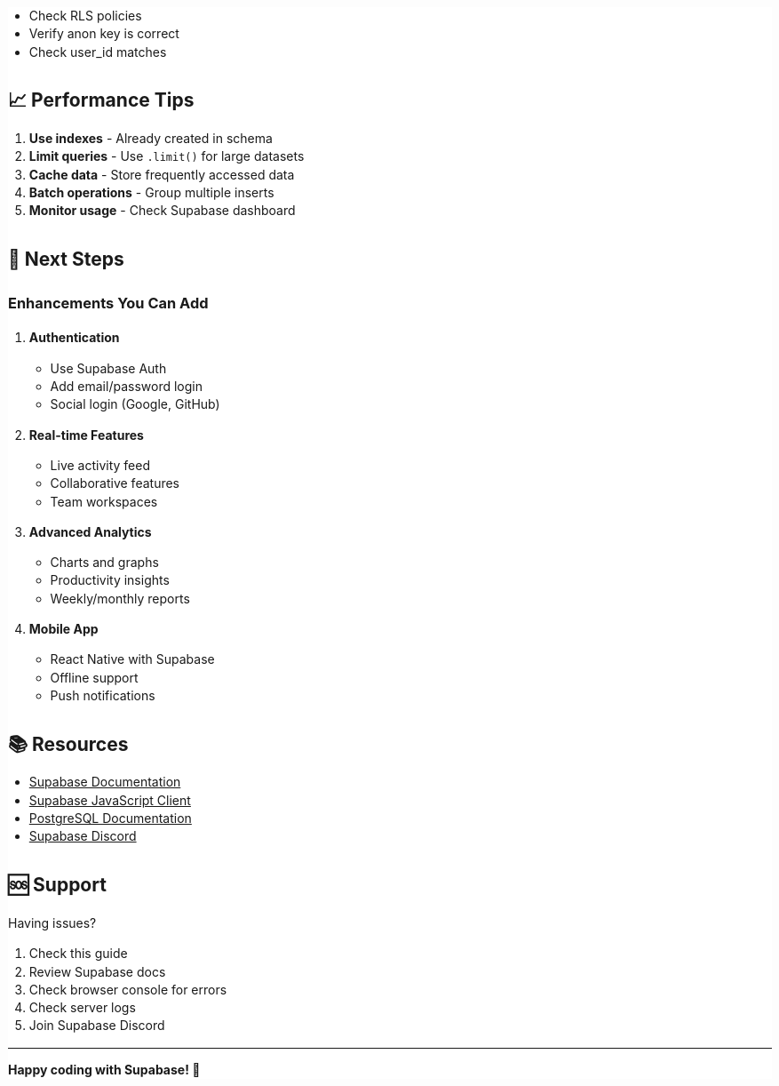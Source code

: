 - Check RLS policies
- Verify anon key is correct
- Check user_id matches

## 📈 Performance Tips

1. **Use indexes** - Already created in schema
2. **Limit queries** - Use `.limit()` for large datasets
3. **Cache data** - Store frequently accessed data
4. **Batch operations** - Group multiple inserts
5. **Monitor usage** - Check Supabase dashboard

## 🎯 Next Steps

### Enhancements You Can Add

1. **Authentication**

   - Use Supabase Auth
   - Add email/password login
   - Social login (Google, GitHub)

2. **Real-time Features**

   - Live activity feed
   - Collaborative features
   - Team workspaces

3. **Advanced Analytics**

   - Charts and graphs
   - Productivity insights
   - Weekly/monthly reports

4. **Mobile App**
   - React Native with Supabase
   - Offline support
   - Push notifications

## 📚 Resources

- [Supabase Documentation](https://supabase.com/docs)
- [Supabase JavaScript Client](https://supabase.com/docs/reference/javascript)
- [PostgreSQL Documentation](https://www.postgresql.org/docs/)
- [Supabase Discord](https://discord.supabase.com)

## 🆘 Support

Having issues?

1. Check this guide
2. Review Supabase docs
3. Check browser console for errors
4. Check server logs
5. Join Supabase Discord

---

**Happy coding with Supabase! 🚀**
